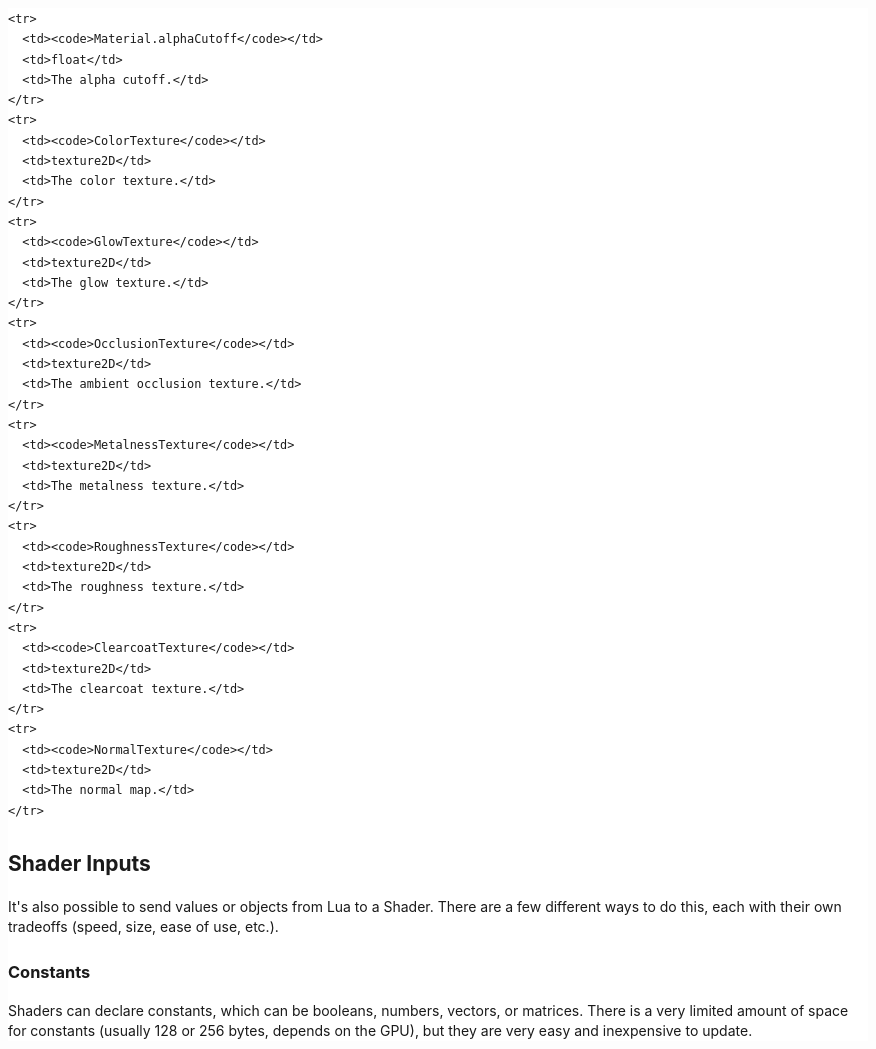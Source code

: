     <tr>
      <td><code>Material.alphaCutoff</code></td>
      <td>float</td>
      <td>The alpha cutoff.</td>
    </tr>
    <tr>
      <td><code>ColorTexture</code></td>
      <td>texture2D</td>
      <td>The color texture.</td>
    </tr>
    <tr>
      <td><code>GlowTexture</code></td>
      <td>texture2D</td>
      <td>The glow texture.</td>
    </tr>
    <tr>
      <td><code>OcclusionTexture</code></td>
      <td>texture2D</td>
      <td>The ambient occlusion texture.</td>
    </tr>
    <tr>
      <td><code>MetalnessTexture</code></td>
      <td>texture2D</td>
      <td>The metalness texture.</td>
    </tr>
    <tr>
      <td><code>RoughnessTexture</code></td>
      <td>texture2D</td>
      <td>The roughness texture.</td>
    </tr>
    <tr>
      <td><code>ClearcoatTexture</code></td>
      <td>texture2D</td>
      <td>The clearcoat texture.</td>
    </tr>
    <tr>
      <td><code>NormalTexture</code></td>
      <td>texture2D</td>
      <td>The normal map.</td>
    </tr>
  </tbody>
</table>

Shader Inputs
---

It's also possible to send values or objects from Lua to a Shader.  There are a few different ways
to do this, each with their own tradeoffs (speed, size, ease of use, etc.).

### Constants

Shaders can declare constants, which can be booleans, numbers, vectors, or matrices.  There is a
very limited amount of space for constants (usually 128 or 256 bytes, depends on the GPU), but they
are very easy and inexpensive to update.
